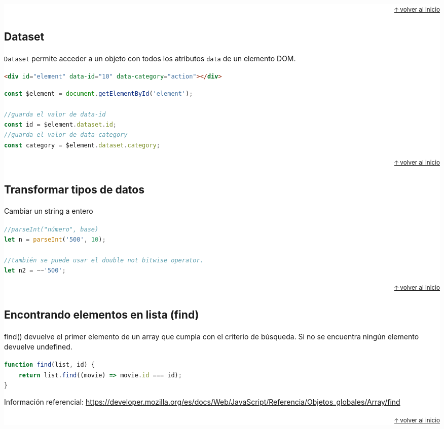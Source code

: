 <div align="right">
  <small><a href="#tabla-de-contenido">🡡 volver al inicio</a></small>
</div>

## Dataset

`Dataset` permite acceder a un objeto con todos los atributos `data` de un elemento DOM.

```html
<div id="element" data-id="10" data-category="action"></div>
```

```js
const $element = document.getElementById('element');

//guarda el valor de data-id
const id = $element.dataset.id;
//guarda el valor de data-category
const category = $element.dataset.category;
```

<div align="right">
  <small><a href="#tabla-de-contenido">🡡 volver al inicio</a></small>
</div>

## Transformar tipos de datos

Cambiar un string a entero

```js
//parseInt("número", base)
let n = parseInt('500', 10);

//también se puede usar el double not bitwise operator.
let n2 = ~~'500';
```

<div align="right">
  <small><a href="#tabla-de-contenido">🡡 volver al inicio</a></small>
</div>

## Encontrando elementos en lista (find)

find() devuelve el primer elemento de un array que cumpla con el criterio de búsqueda. Si no se encuentra ningún elemento devuelve undefined.

```js
function find(list, id) {
	return list.find((movie) => movie.id === id);
}
```

Información referencial:
https://developer.mozilla.org/es/docs/Web/JavaScript/Referencia/Objetos_globales/Array/find

<div align="right">
  <small><a href="#tabla-de-contenido">🡡 volver al inicio</a></small>
</div>
